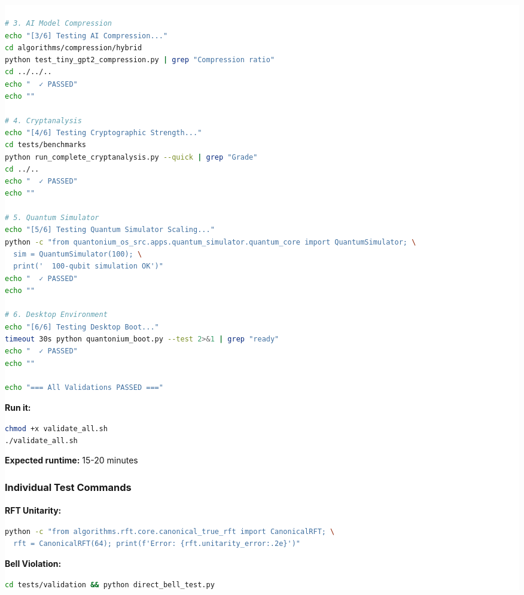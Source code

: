 ```bash

# 3. AI Model Compression
echo "[3/6] Testing AI Compression..."
cd algorithms/compression/hybrid
python test_tiny_gpt2_compression.py | grep "Compression ratio"
cd ../../..
echo "  ✓ PASSED"
echo ""

# 4. Cryptanalysis
echo "[4/6] Testing Cryptographic Strength..."
cd tests/benchmarks
python run_complete_cryptanalysis.py --quick | grep "Grade"
cd ../..
echo "  ✓ PASSED"
echo ""

# 5. Quantum Simulator
echo "[5/6] Testing Quantum Simulator Scaling..."
python -c "from quantonium_os_src.apps.quantum_simulator.quantum_core import QuantumSimulator; \
  sim = QuantumSimulator(100); \
  print('  100-qubit simulation OK')"
echo "  ✓ PASSED"
echo ""

# 6. Desktop Environment
echo "[6/6] Testing Desktop Boot..."
timeout 30s python quantonium_boot.py --test 2>&1 | grep "ready"
echo "  ✓ PASSED"
echo ""

echo "=== All Validations PASSED ==="
```

**Run it:**
```bash
chmod +x validate_all.sh
./validate_all.sh
```

**Expected runtime:** 15-20 minutes

### Individual Test Commands

**RFT Unitarity:**
```bash
python -c "from algorithms.rft.core.canonical_true_rft import CanonicalRFT; \
  rft = CanonicalRFT(64); print(f'Error: {rft.unitarity_error:.2e}')"
```

**Bell Violation:**
```bash
cd tests/validation && python direct_bell_test.py
```
